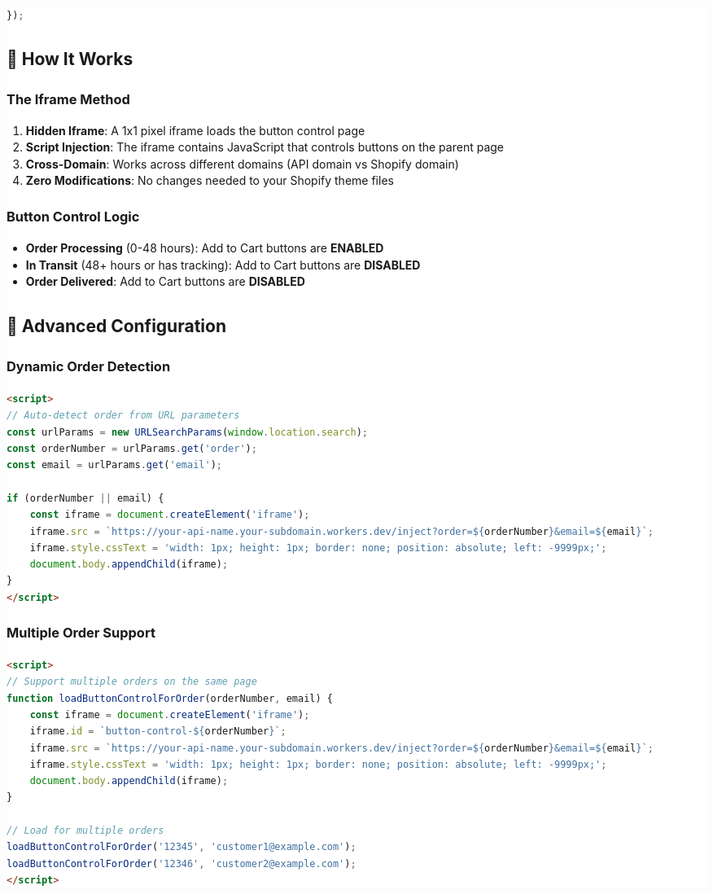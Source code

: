 ```javascript
});
```

## 🎯 How It Works

### The Iframe Method
1. **Hidden Iframe**: A 1x1 pixel iframe loads the button control page
2. **Script Injection**: The iframe contains JavaScript that controls buttons on the parent page
3. **Cross-Domain**: Works across different domains (API domain vs Shopify domain)
4. **Zero Modifications**: No changes needed to your Shopify theme files

### Button Control Logic
- **Order Processing** (0-48 hours): Add to Cart buttons are **ENABLED**
- **In Transit** (48+ hours or has tracking): Add to Cart buttons are **DISABLED**
- **Order Delivered**: Add to Cart buttons are **DISABLED**

## 🔧 Advanced Configuration

### Dynamic Order Detection
```html
<script>
// Auto-detect order from URL parameters
const urlParams = new URLSearchParams(window.location.search);
const orderNumber = urlParams.get('order');
const email = urlParams.get('email');

if (orderNumber || email) {
    const iframe = document.createElement('iframe');
    iframe.src = `https://your-api-name.your-subdomain.workers.dev/inject?order=${orderNumber}&email=${email}`;
    iframe.style.cssText = 'width: 1px; height: 1px; border: none; position: absolute; left: -9999px;';
    document.body.appendChild(iframe);
}
</script>
```

### Multiple Order Support
```html
<script>
// Support multiple orders on the same page
function loadButtonControlForOrder(orderNumber, email) {
    const iframe = document.createElement('iframe');
    iframe.id = `button-control-${orderNumber}`;
    iframe.src = `https://your-api-name.your-subdomain.workers.dev/inject?order=${orderNumber}&email=${email}`;
    iframe.style.cssText = 'width: 1px; height: 1px; border: none; position: absolute; left: -9999px;';
    document.body.appendChild(iframe);
}

// Load for multiple orders
loadButtonControlForOrder('12345', 'customer1@example.com');
loadButtonControlForOrder('12346', 'customer2@example.com');
</script>
```
